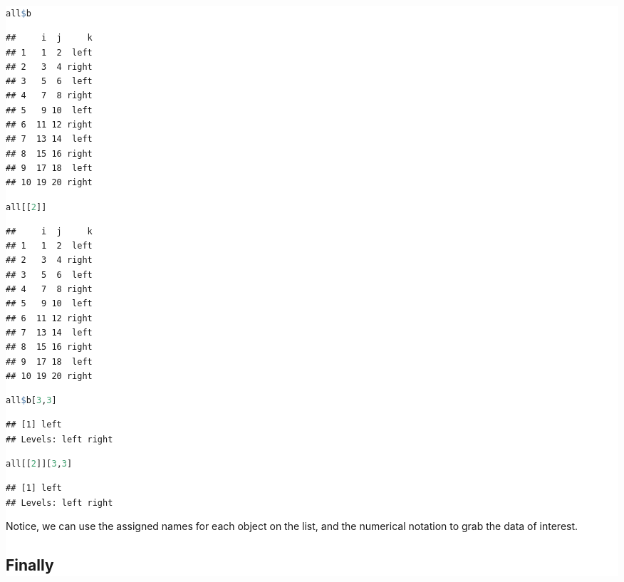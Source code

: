 
```r
all$b
```

```
##     i  j     k
## 1   1  2  left
## 2   3  4 right
## 3   5  6  left
## 4   7  8 right
## 5   9 10  left
## 6  11 12 right
## 7  13 14  left
## 8  15 16 right
## 9  17 18  left
## 10 19 20 right
```

```r
all[[2]]
```

```
##     i  j     k
## 1   1  2  left
## 2   3  4 right
## 3   5  6  left
## 4   7  8 right
## 5   9 10  left
## 6  11 12 right
## 7  13 14  left
## 8  15 16 right
## 9  17 18  left
## 10 19 20 right
```

```r
all$b[3,3]
```

```
## [1] left
## Levels: left right
```

```r
all[[2]][3,3]
```

```
## [1] left
## Levels: left right
```

Notice, we can use the assigned names for each object on the list, and the numerical notation to grab the data of interest.

## Finally
